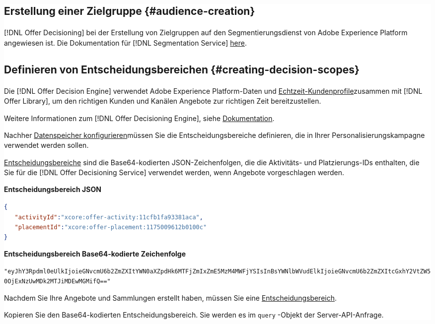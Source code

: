 ## Erstellung einer Zielgruppe {#audience-creation}

[!DNL Offer Decisioning] bei der Erstellung von Zielgruppen auf den Segmentierungsdienst von Adobe Experience Platform angewiesen ist. Die Dokumentation für [!DNL Segmentation Service] [here](../segmentation/home.md).

## Definieren von Entscheidungsbereichen {#creating-decision-scopes}

Die [!DNL Offer Decision Engine] verwendet Adobe Experience Platform-Daten und [Echtzeit-Kundenprofile](../profile/home.md)zusammen mit [!DNL Offer Library], um den richtigen Kunden und Kanälen Angebote zur richtigen Zeit bereitzustellen.

Weitere Informationen zum [!DNL Offer Decisioning Engine], siehe [Dokumentation](https://experienceleague.adobe.com/docs/journey-optimizer/using/offer-decisioniong/get-started-decision/starting-offer-decisioning.html?lang=de).

Nachher [Datenspeicher konfigurieren](#configure-your-datastream)müssen Sie die Entscheidungsbereiche definieren, die in Ihrer Personalisierungskampagne verwendet werden sollen.

[Entscheidungsbereiche](https://experienceleague.adobe.com/docs/journey-optimizer/using/offer-decisioniong/create-manage-activities/create-offer-activities.html?lang=en#add-decision-scopes) sind die Base64-kodierten JSON-Zeichenfolgen, die die Aktivitäts- und Platzierungs-IDs enthalten, die Sie für die [!DNL Offer Decisioning Service] verwendet werden, wenn Angebote vorgeschlagen werden.

**Entscheidungsbereich JSON**

```json
{
   "activityId":"xcore:offer-activity:11cfb1fa93381aca",
   "placementId":"xcore:offer-placement:1175009612b0100c"
}
```

**Entscheidungsbereich Base64-kodierte Zeichenfolge**

```shell
"eyJhY3Rpdml0eUlkIjoieGNvcmU6b2ZmZXItYWN0aXZpdHk6MTFjZmIxZmE5MzM4MWFjYSIsInBsYWNlbWVudElkIjoieGNvcmU6b2ZmZXItcGxhY2VtZW50OjExNzUwMDk2MTJiMDEwMGMifQ=="
```

Nachdem Sie Ihre Angebote und Sammlungen erstellt haben, müssen Sie eine [Entscheidungsbereich](https://experienceleague.adobe.com/docs/journey-optimizer/using/offer-decisioniong/create-manage-activities/create-offer-activities.html?lang=en#add-decision-scopes).

Kopieren Sie den Base64-kodierten Entscheidungsbereich. Sie werden es im `query` -Objekt der Server-API-Anfrage.
